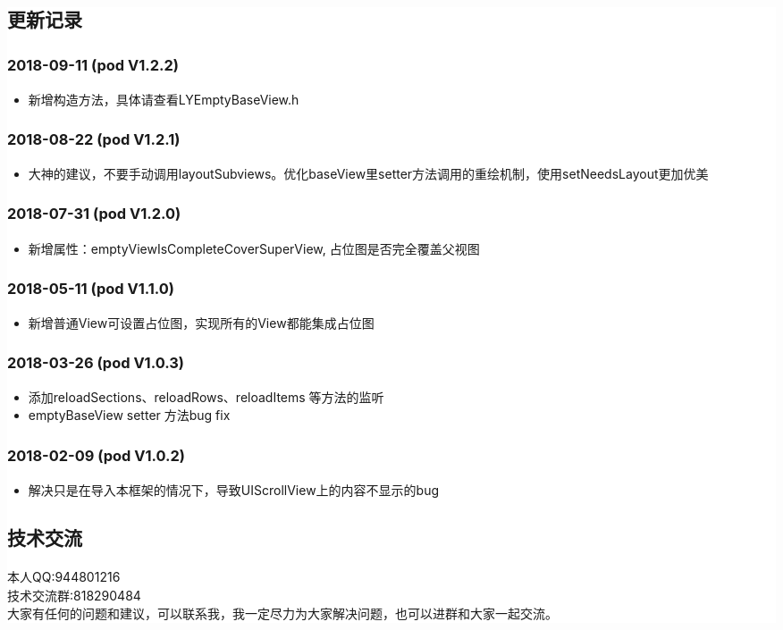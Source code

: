 ## 更新记录

### 2018-09-11 (pod V1.2.2)
* 新增构造方法，具体请查看LYEmptyBaseView.h

### 2018-08-22 (pod V1.2.1)
* 大神的建议，不要手动调用layoutSubviews。优化baseView里setter方法调用的重绘机制，使用setNeedsLayout更加优美

### 2018-07-31 (pod V1.2.0)
* 新增属性：emptyViewIsCompleteCoverSuperView, 占位图是否完全覆盖父视图

### 2018-05-11 (pod V1.1.0)
* 新增普通View可设置占位图，实现所有的View都能集成占位图

### 2018-03-26 (pod V1.0.3)
* 添加reloadSections、reloadRows、reloadItems 等方法的监听
* emptyBaseView setter 方法bug fix

### 2018-02-09 (pod V1.0.2)
* 解决只是在导入本框架的情况下，导致UIScrollView上的内容不显示的bug


## 技术交流
本人QQ:944801216<br>
技术交流群:818290484<br>
大家有任何的问题和建议，可以联系我，我一定尽力为大家解决问题，也可以进群和大家一起交流。
